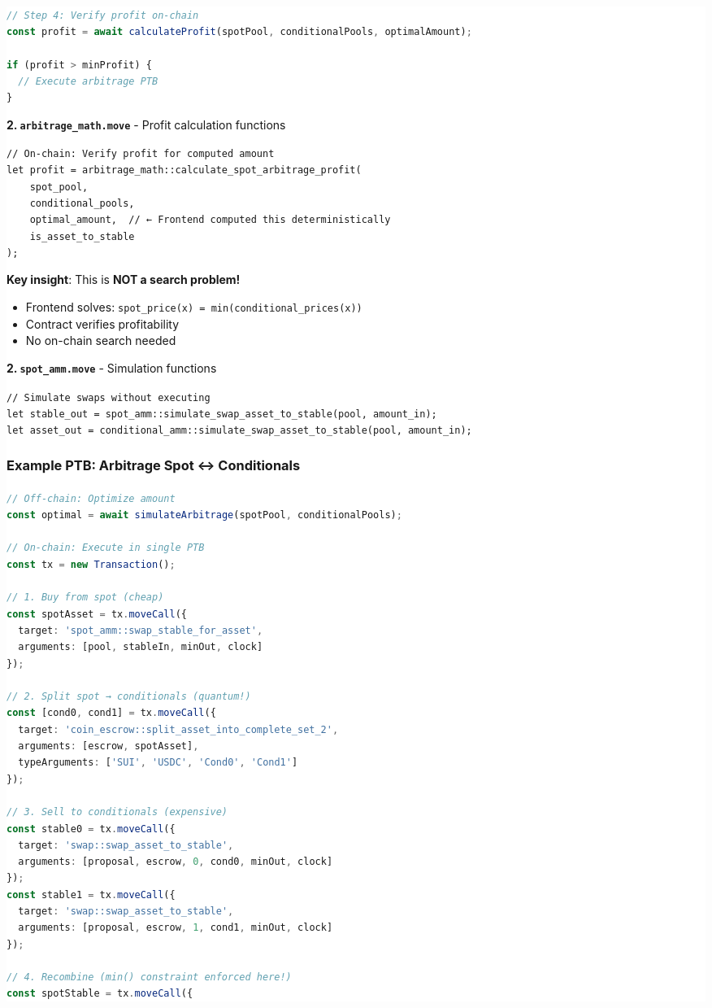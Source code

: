 ```typescript
// Step 4: Verify profit on-chain
const profit = await calculateProfit(spotPool, conditionalPools, optimalAmount);

if (profit > minProfit) {
  // Execute arbitrage PTB
}
```

**2. `arbitrage_math.move`** - Profit calculation functions
```move
// On-chain: Verify profit for computed amount
let profit = arbitrage_math::calculate_spot_arbitrage_profit(
    spot_pool,
    conditional_pools,
    optimal_amount,  // ← Frontend computed this deterministically
    is_asset_to_stable
);
```

**Key insight**: This is **NOT a search problem!**
- Frontend solves: `spot_price(x) = min(conditional_prices(x))`
- Contract verifies profitability
- No on-chain search needed

**2. `spot_amm.move`** - Simulation functions
```move
// Simulate swaps without executing
let stable_out = spot_amm::simulate_swap_asset_to_stable(pool, amount_in);
let asset_out = conditional_amm::simulate_swap_asset_to_stable(pool, amount_in);
```

### Example PTB: Arbitrage Spot ↔ Conditionals

```typescript
// Off-chain: Optimize amount
const optimal = await simulateArbitrage(spotPool, conditionalPools);

// On-chain: Execute in single PTB
const tx = new Transaction();

// 1. Buy from spot (cheap)
const spotAsset = tx.moveCall({
  target: 'spot_amm::swap_stable_for_asset',
  arguments: [pool, stableIn, minOut, clock]
});

// 2. Split spot → conditionals (quantum!)
const [cond0, cond1] = tx.moveCall({
  target: 'coin_escrow::split_asset_into_complete_set_2',
  arguments: [escrow, spotAsset],
  typeArguments: ['SUI', 'USDC', 'Cond0', 'Cond1']
});

// 3. Sell to conditionals (expensive)
const stable0 = tx.moveCall({
  target: 'swap::swap_asset_to_stable',
  arguments: [proposal, escrow, 0, cond0, minOut, clock]
});
const stable1 = tx.moveCall({
  target: 'swap::swap_asset_to_stable',
  arguments: [proposal, escrow, 1, cond1, minOut, clock]
});

// 4. Recombine (min() constraint enforced here!)
const spotStable = tx.moveCall({
```